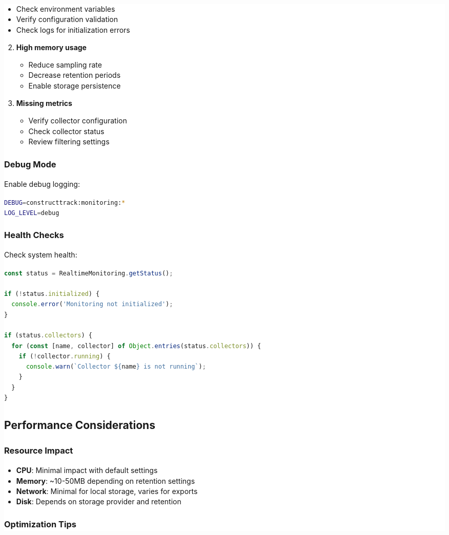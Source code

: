    - Check environment variables
   - Verify configuration validation
   - Check logs for initialization errors

2. **High memory usage**

   - Reduce sampling rate
   - Decrease retention periods
   - Enable storage persistence

3. **Missing metrics**
   - Verify collector configuration
   - Check collector status
   - Review filtering settings

### Debug Mode

Enable debug logging:

```bash
DEBUG=constructtrack:monitoring:*
LOG_LEVEL=debug
```

### Health Checks

Check system health:

```typescript
const status = RealtimeMonitoring.getStatus();

if (!status.initialized) {
  console.error('Monitoring not initialized');
}

if (status.collectors) {
  for (const [name, collector] of Object.entries(status.collectors)) {
    if (!collector.running) {
      console.warn(`Collector ${name} is not running`);
    }
  }
}
```

## Performance Considerations

### Resource Impact

- **CPU**: Minimal impact with default settings
- **Memory**: ~10-50MB depending on retention settings
- **Network**: Minimal for local storage, varies for exports
- **Disk**: Depends on storage provider and retention

### Optimization Tips
